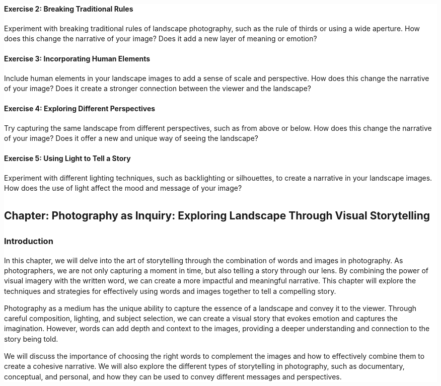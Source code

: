 

#### Exercise 2: Breaking Traditional Rules

Experiment with breaking traditional rules of landscape photography, such as the rule of thirds or using a wide aperture. How does this change the narrative of your image? Does it add a new layer of meaning or emotion?



#### Exercise 3: Incorporating Human Elements

Include human elements in your landscape images to add a sense of scale and perspective. How does this change the narrative of your image? Does it create a stronger connection between the viewer and the landscape?



#### Exercise 4: Exploring Different Perspectives

Try capturing the same landscape from different perspectives, such as from above or below. How does this change the narrative of your image? Does it offer a new and unique way of seeing the landscape?



#### Exercise 5: Using Light to Tell a Story

Experiment with different lighting techniques, such as backlighting or silhouettes, to create a narrative in your landscape images. How does the use of light affect the mood and message of your image? 





## Chapter: Photography as Inquiry: Exploring Landscape Through Visual Storytelling

### Introduction



In this chapter, we will delve into the art of storytelling through the combination of words and images in photography. As photographers, we are not only capturing a moment in time, but also telling a story through our lens. By combining the power of visual imagery with the written word, we can create a more impactful and meaningful narrative. This chapter will explore the techniques and strategies for effectively using words and images together to tell a compelling story.



Photography as a medium has the unique ability to capture the essence of a landscape and convey it to the viewer. Through careful composition, lighting, and subject selection, we can create a visual story that evokes emotion and captures the imagination. However, words can add depth and context to the images, providing a deeper understanding and connection to the story being told.



We will discuss the importance of choosing the right words to complement the images and how to effectively combine them to create a cohesive narrative. We will also explore the different types of storytelling in photography, such as documentary, conceptual, and personal, and how they can be used to convey different messages and perspectives.
